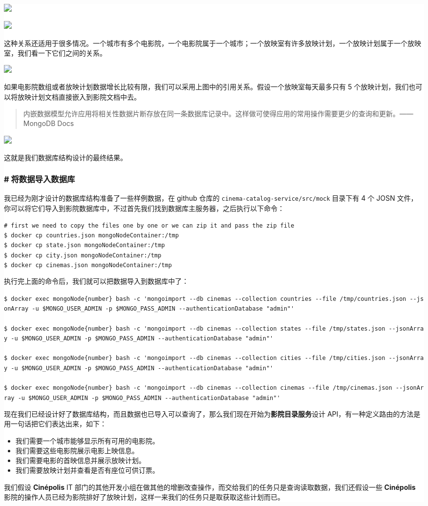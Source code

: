 ![](https://img.zvz.im/imgs/2019/06/5c43c08b82f70617.png)

![](https://img.zvz.im/imgs/2019/06/7de1fafcdbfff1a2.png)

这种关系还适用于很多情况。一个城市有多个电影院，一个电影院属于一个城市；一个放映室有许多放映计划，一个放映计划属于一个放映室，我们看一下它们之间的关系。

![](https://img.zvz.im/imgs/2019/06/3f1a1b0ba2e94f39.png)

如果电影院数组或者放映计划数据增长比较有限，我们可以采用上图中的引用关系。假设一个放映室每天最多只有 5 个放映计划，我们也可以将放映计划文档直接嵌入到影院文档中去。

> 内嵌数据模型允许应用将相关性数据片断存放在同一条数据库记录中。这样做可使得应用的常用操作需要更少的查询和更新。—— MongoDB Docs

![](https://img.zvz.im/imgs/2019/06/213cd97d135f56e1.png)

这就是我们数据库结构设计的最终结果。

### # 将数据导入数据库

我已经为刚才设计的数据库结构准备了一些样例数据，在 github 仓库的 `cinema-catalog-service/src/mock` 目录下有 4 个 JOSN 文件，你可以将它们导入到影院数据库中，不过首先我们找到数据库主服务器，之后执行以下命令：

```shell
# first we need to copy the files one by one or we can zip it and pass the zip file
$ docker cp countries.json mongoNodeContainer:/tmp
$ docker cp state.json mongoNodeContainer:/tmp
$ docker cp city.json mongoNodeContainer:/tmp
$ docker cp cinemas.json mongoNodeContainer:/tmp
```

执行完上面的命令后，我们就可以把数据导入到数据库中了：

```shell
$ docker exec mongoNode{number} bash -c 'mongoimport --db cinemas --collection countries --file /tmp/countries.json --jsonArray -u $MONGO_USER_ADMIN -p $MONGO_PASS_ADMIN --authenticationDatabase "admin"'

$ docker exec mongoNode{number} bash -c 'mongoimport --db cinemas --collection states --file /tmp/states.json --jsonArray -u $MONGO_USER_ADMIN -p $MONGO_PASS_ADMIN --authenticationDatabase "admin"'

$ docker exec mongoNode{number} bash -c 'mongoimport --db cinemas --collection cities --file /tmp/cities.json --jsonArray -u $MONGO_USER_ADMIN -p $MONGO_PASS_ADMIN --authenticationDatabase "admin"'

$ docker exec mongoNode{number} bash -c 'mongoimport --db cinemas --collection cinemas --file /tmp/cinemas.json --jsonArray -u $MONGO_USER_ADMIN -p $MONGO_PASS_ADMIN --authenticationDatabase "admin"'
```

现在我们已经设计好了数据库结构，而且数据也已导入可以查询了，那么我们现在开始为**影院目录服务**设计 API，有一种定义路由的方法是用一句话把它们表达出来，如下：

* 我们需要一个城市能够显示所有可用的电影院。
* 我们需要这些电影院展示电影上映信息。
* 我们需要电影的首映信息并展示放映计划。
* 我们需要放映计划并查看是否有座位可供订票。

我们假设 **Cinépolis** IT 部门的其他开发小组在做其他的增删改查操作，而交给我们的任务只是查询读取数据，我们还假设一些 **Cinépolis** 影院的操作人员已经为影院排好了放映计划，这样一来我们的任务只是取获取这些计划而已。
